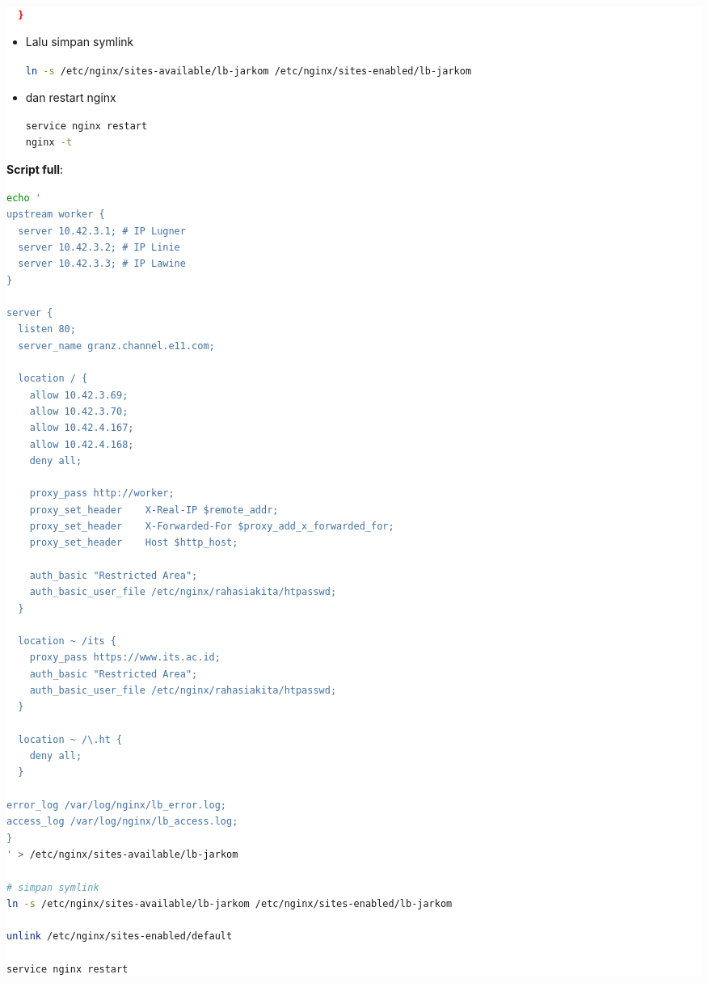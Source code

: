   ```bash
    }
  ```

- Lalu simpan symlink

  ```bash
  ln -s /etc/nginx/sites-available/lb-jarkom /etc/nginx/sites-enabled/lb-jarkom
  ```

- dan restart nginx

  ```bash
  service nginx restart
  nginx -t
  ```

**Script full**:

```bash
echo '
upstream worker {
  server 10.42.3.1; # IP Lugner
  server 10.42.3.2; # IP Linie
  server 10.42.3.3; # IP Lawine
}

server {
  listen 80;
  server_name granz.channel.e11.com;

  location / {
    allow 10.42.3.69;
    allow 10.42.3.70;
    allow 10.42.4.167;
    allow 10.42.4.168;
    deny all;

    proxy_pass http://worker;
    proxy_set_header    X-Real-IP $remote_addr;
    proxy_set_header    X-Forwarded-For $proxy_add_x_forwarded_for;
    proxy_set_header    Host $http_host;

    auth_basic "Restricted Area";
    auth_basic_user_file /etc/nginx/rahasiakita/htpasswd;
  }

  location ~ /its {
    proxy_pass https://www.its.ac.id;
    auth_basic "Restricted Area";
    auth_basic_user_file /etc/nginx/rahasiakita/htpasswd;
  }

  location ~ /\.ht {
    deny all;
  }

error_log /var/log/nginx/lb_error.log;
access_log /var/log/nginx/lb_access.log;
}
' > /etc/nginx/sites-available/lb-jarkom

# simpan symlink
ln -s /etc/nginx/sites-available/lb-jarkom /etc/nginx/sites-enabled/lb-jarkom

unlink /etc/nginx/sites-enabled/default

service nginx restart
```